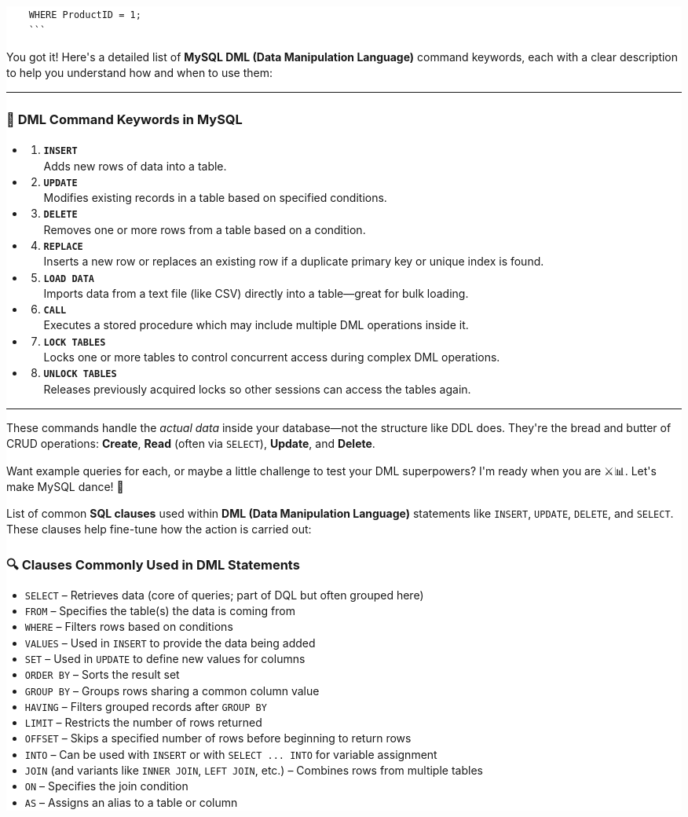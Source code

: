         WHERE ProductID = 1;
        ```

  You got it! Here's a detailed list of **MySQL DML (Data Manipulation Language)** command keywords, each with a clear description to help you understand how and when to use them:

---

### 📝 **DML Command Keywords in MySQL**

- 1. **`INSERT`**  
  Adds new rows of data into a table.

- 2. **`UPDATE`**  
  Modifies existing records in a table based on specified conditions.

- 3. **`DELETE`**  
  Removes one or more rows from a table based on a condition.

- 4. **`REPLACE`**  
  Inserts a new row or replaces an existing row if a duplicate primary key or unique index is found.

- 5. **`LOAD DATA`**  
  Imports data from a text file (like CSV) directly into a table—great for bulk loading.

- 6. **`CALL`**  
  Executes a stored procedure which may include multiple DML operations inside it.

- 7. **`LOCK TABLES`**  
  Locks one or more tables to control concurrent access during complex DML operations.

- 8. **`UNLOCK TABLES`**  
  Releases previously acquired locks so other sessions can access the tables again.

---

These commands handle the *actual data* inside your database—not the structure like DDL does. They're the bread and butter of CRUD operations: **Create**, **Read** (often via `SELECT`), **Update**, and **Delete**.

Want example queries for each, or maybe a little challenge to test your DML superpowers? I'm ready when you are ⚔️📊. Let's make MySQL dance! 💃

List of common **SQL clauses** used within **DML (Data Manipulation Language)** statements like `INSERT`, `UPDATE`, `DELETE`, and `SELECT`. These clauses help fine-tune how the action is carried out:

### 🔍 **Clauses Commonly Used in DML Statements**

- `SELECT` – Retrieves data (core of queries; part of DQL but often grouped here)
- `FROM` – Specifies the table(s) the data is coming from
- `WHERE` – Filters rows based on conditions
- `VALUES` – Used in `INSERT` to provide the data being added
- `SET` – Used in `UPDATE` to define new values for columns
- `ORDER BY` – Sorts the result set
- `GROUP BY` – Groups rows sharing a common column value
- `HAVING` – Filters grouped records after `GROUP BY`
- `LIMIT` – Restricts the number of rows returned
- `OFFSET` – Skips a specified number of rows before beginning to return rows
- `INTO` – Can be used with `INSERT` or with `SELECT ... INTO` for variable assignment
- `JOIN` (and variants like `INNER JOIN`, `LEFT JOIN`, etc.) – Combines rows from multiple tables
- `ON` – Specifies the join condition
- `AS` – Assigns an alias to a table or column

